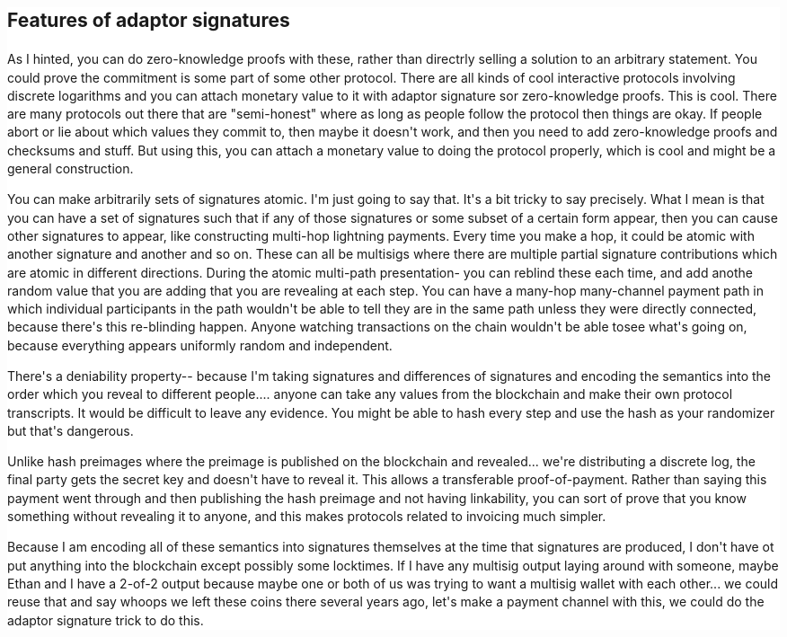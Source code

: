 
## Features of adaptor signatures

As I hinted, you can do zero-knowledge proofs with these, rather than
directrly selling a solution to an arbitrary statement. You could prove
the commitment is some part of some other protocol. There are all kinds
of cool interactive protocols involving discrete logarithms and you can
attach monetary value to it with adaptor signature sor zero-knowledge
proofs. This is cool. There are many protocols out there that are
"semi-honest" where as long as people follow the protocol then things
are okay. If people abort or lie about which values they commit to, then
maybe it doesn't work, and then you need to add zero-knowledge proofs
and checksums and stuff. But using this, you can attach a monetary value
to doing the protocol properly, which is cool and might be a general
construction.

You can make arbitrarily sets of signatures atomic. I'm just going to
say that. It's a bit tricky to say precisely. What I mean is that you
can have a set of signatures such that if any of those signatures or
some subset of a certain form appear, then you can cause other
signatures to appear, like constructing multi-hop lightning payments.
Every time you make a hop, it could be atomic with another signature and
another and so on. These can all be multisigs where there are multiple
partial signature contributions which are atomic in different
directions. During the atomic multi-path presentation- you can reblind
these each time, and add anothe random value that you are adding that
you are revealing at each step. You can have a many-hop many-channel
payment path in which individual participants in the path wouldn't be
able to tell they are in the same path unless they were directly
connected, because there's this re-blinding happen. Anyone watching
transactions on the chain wouldn't be able tosee what's going on,
because everything appears uniformly random and independent.

There's a deniability property-- because I'm taking signatures and
differences of signatures and encoding the semantics into the order
which you reveal to different people.... anyone can take any values from
the blockchain and make their own protocol transcripts. It would be
difficult to leave any evidence. You might be able to hash every step
and use the hash as your randomizer but that's dangerous.

Unlike hash preimages where the preimage is published on the blockchain
and revealed... we're distributing a discrete log, the final party gets
the secret key and doesn't have to reveal it. This allows a transferable
proof-of-payment. Rather than saying this payment went through and then
publishing the hash preimage and not having linkability, you can sort of
prove that you know something without revealing it to anyone, and this
makes protocols related to invoicing much simpler.

Because I am encoding all of these semantics into signatures themselves
at the time that signatures are produced, I don't have ot put anything
into the blockchain except possibly some locktimes. If I have any
multisig output laying around with someone, maybe Ethan and I have a
2-of-2 output because maybe one or both of us was trying to want a
multisig wallet with each other... we could reuse that and say whoops we
left these coins there several years ago, let's make a payment channel
with this, we could do the adaptor signature trick to do this.
